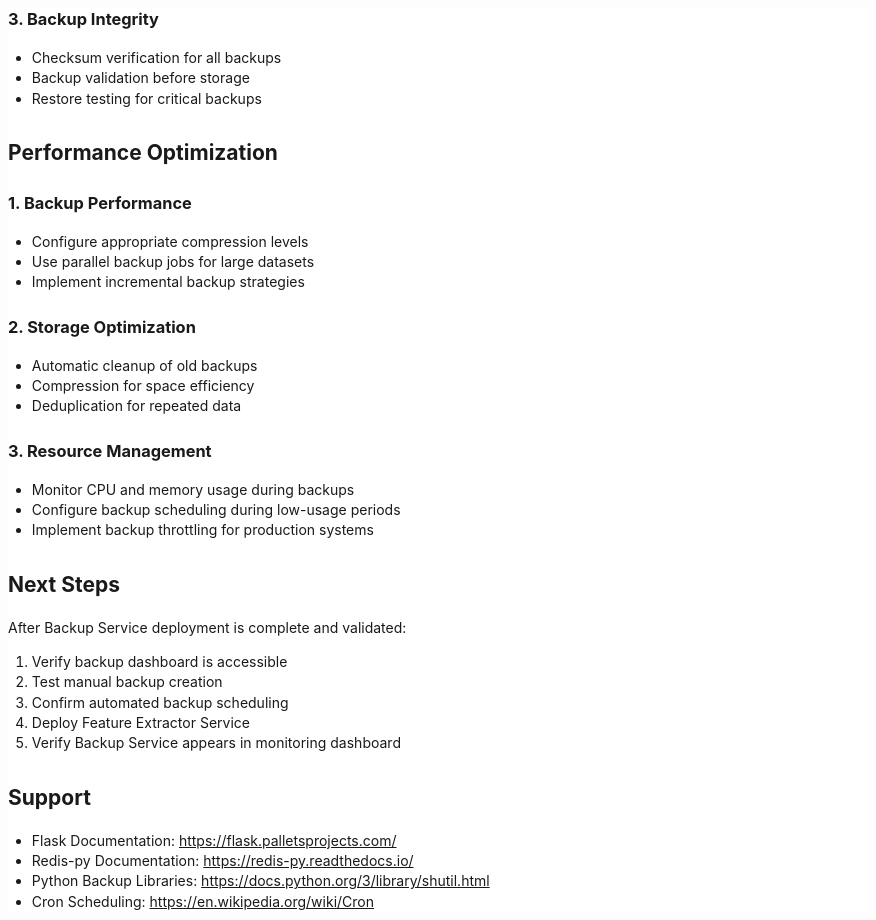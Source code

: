 ### 3. Backup Integrity
- Checksum verification for all backups
- Backup validation before storage
- Restore testing for critical backups

## Performance Optimization

### 1. Backup Performance
- Configure appropriate compression levels
- Use parallel backup jobs for large datasets
- Implement incremental backup strategies

### 2. Storage Optimization
- Automatic cleanup of old backups
- Compression for space efficiency
- Deduplication for repeated data

### 3. Resource Management
- Monitor CPU and memory usage during backups
- Configure backup scheduling during low-usage periods
- Implement backup throttling for production systems

## Next Steps
After Backup Service deployment is complete and validated:
1. Verify backup dashboard is accessible
2. Test manual backup creation
3. Confirm automated backup scheduling
4. Deploy Feature Extractor Service
5. Verify Backup Service appears in monitoring dashboard

## Support
- Flask Documentation: https://flask.palletsprojects.com/
- Redis-py Documentation: https://redis-py.readthedocs.io/
- Python Backup Libraries: https://docs.python.org/3/library/shutil.html
- Cron Scheduling: https://en.wikipedia.org/wiki/Cron
